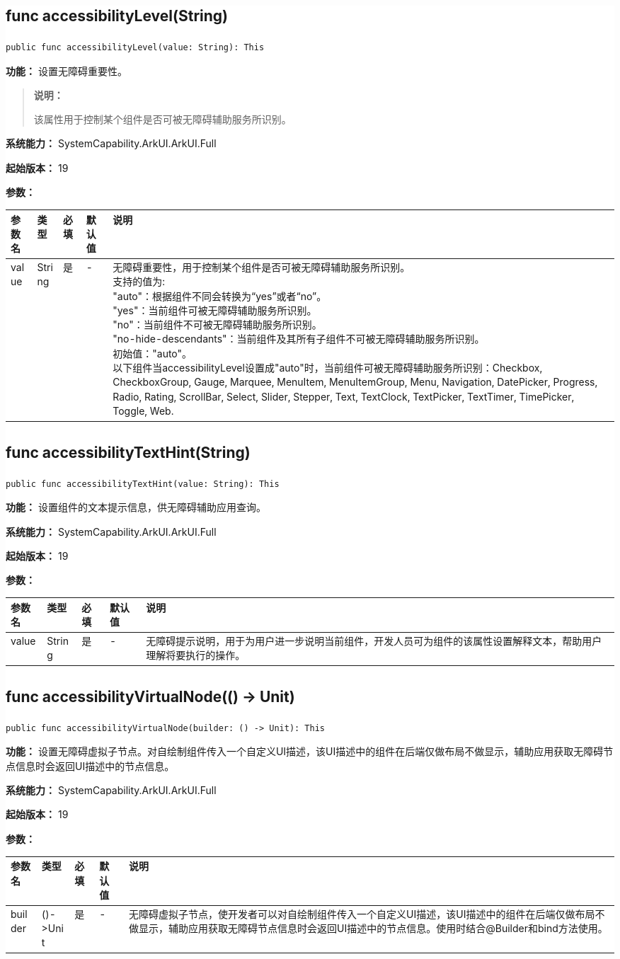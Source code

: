 ## func accessibilityLevel(String)

```cangjie
public func accessibilityLevel(value: String): This
```

**功能：** 设置无障碍重要性。

> **说明：**
>
> 该属性用于控制某个组件是否可被无障碍辅助服务所识别。

**系统能力：** SystemCapability.ArkUI.ArkUI.Full

**起始版本：** 19

**参数：**

|参数名|类型|必填|默认值|说明|
|:---|:---|:---|:---|:---|
|value|String|是|-|无障碍重要性，用于控制某个组件是否可被无障碍辅助服务所识别。<br>支持的值为:<br>"auto"：根据组件不同会转换为“yes”或者“no”。<br>"yes"：当前组件可被无障碍辅助服务所识别。<br>"no"：当前组件不可被无障碍辅助服务所识别。<br>"no-hide-descendants"：当前组件及其所有子组件不可被无障碍辅助服务所识别。<br>初始值："auto"。<br>以下组件当accessibilityLevel设置成"auto"时，当前组件可被无障碍辅助服务所识别：Checkbox, CheckboxGroup, Gauge, Marquee, MenuItem, MenuItemGroup, Menu, Navigation, DatePicker, Progress, Radio, Rating, ScrollBar, Select, Slider, Stepper, Text, TextClock, TextPicker, TextTimer, TimePicker, Toggle, Web.|

## func accessibilityTextHint(String)

```cangjie
public func accessibilityTextHint(value: String): This
```

**功能：** 设置组件的文本提示信息，供无障碍辅助应用查询。

**系统能力：** SystemCapability.ArkUI.ArkUI.Full

**起始版本：** 19

**参数：**

|参数名|类型|必填|默认值|说明|
|:---|:---|:---|:---|:---|
|value|String|是|-|无障碍提示说明，用于为用户进一步说明当前组件，开发人员可为组件的该属性设置解释文本，帮助用户理解将要执行的操作。|

## func accessibilityVirtualNode(() -> Unit)

```cangjie
public func accessibilityVirtualNode(builder: () -> Unit): This
```

**功能：** 设置无障碍虚拟子节点。对自绘制组件传入一个自定义UI描述，该UI描述中的组件在后端仅做布局不做显示，辅助应用获取无障碍节点信息时会返回UI描述中的节点信息。

**系统能力：** SystemCapability.ArkUI.ArkUI.Full

**起始版本：** 19

**参数：**

|参数名|类型|必填|默认值|说明|
|:---|:---|:---|:---|:---|
|builder|()->Unit|是|-|无障碍虚拟子节点，使开发者可以对自绘制组件传入一个自定义UI描述，该UI描述中的组件在后端仅做布局不做显示，辅助应用获取无障碍节点信息时会返回UI描述中的节点信息。使用时结合@Builder和bind方法使用。|
